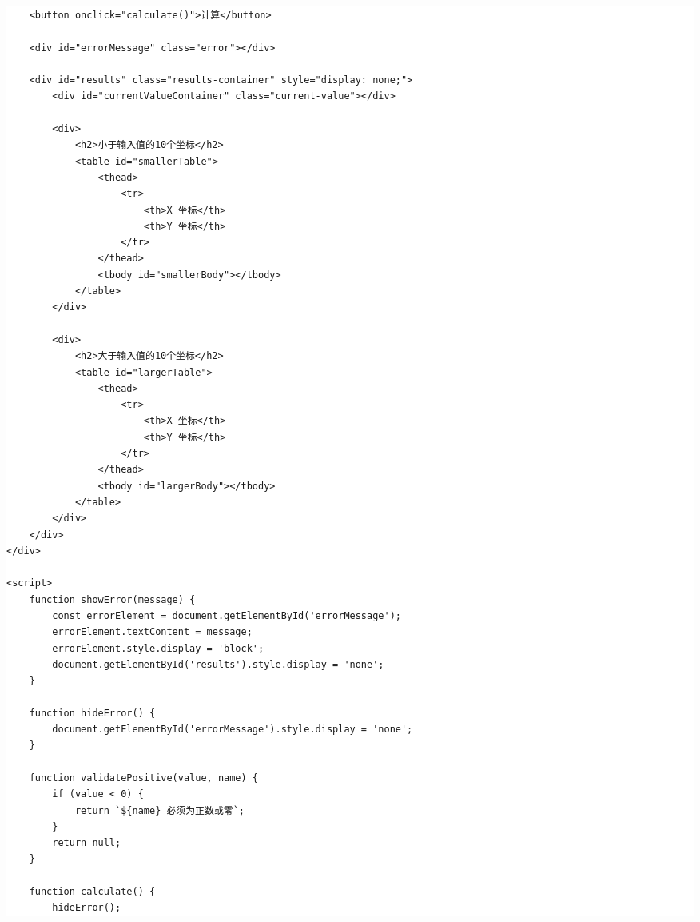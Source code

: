         <button onclick="calculate()">计算</button>
        
        <div id="errorMessage" class="error"></div>
        
        <div id="results" class="results-container" style="display: none;">
            <div id="currentValueContainer" class="current-value"></div>
            
            <div>
                <h2>小于输入值的10个坐标</h2>
                <table id="smallerTable">
                    <thead>
                        <tr>
                            <th>X 坐标</th>
                            <th>Y 坐标</th>
                        </tr>
                    </thead>
                    <tbody id="smallerBody"></tbody>
                </table>
            </div>
            
            <div>
                <h2>大于输入值的10个坐标</h2>
                <table id="largerTable">
                    <thead>
                        <tr>
                            <th>X 坐标</th>
                            <th>Y 坐标</th>
                        </tr>
                    </thead>
                    <tbody id="largerBody"></tbody>
                </table>
            </div>
        </div>
    </div>

    <script>
        function showError(message) {
            const errorElement = document.getElementById('errorMessage');
            errorElement.textContent = message;
            errorElement.style.display = 'block';
            document.getElementById('results').style.display = 'none';
        }
        
        function hideError() {
            document.getElementById('errorMessage').style.display = 'none';
        }
        
        function validatePositive(value, name) {
            if (value < 0) {
                return `${name} 必须为正数或零`;
            }
            return null;
        }
        
        function calculate() {
            hideError();
            